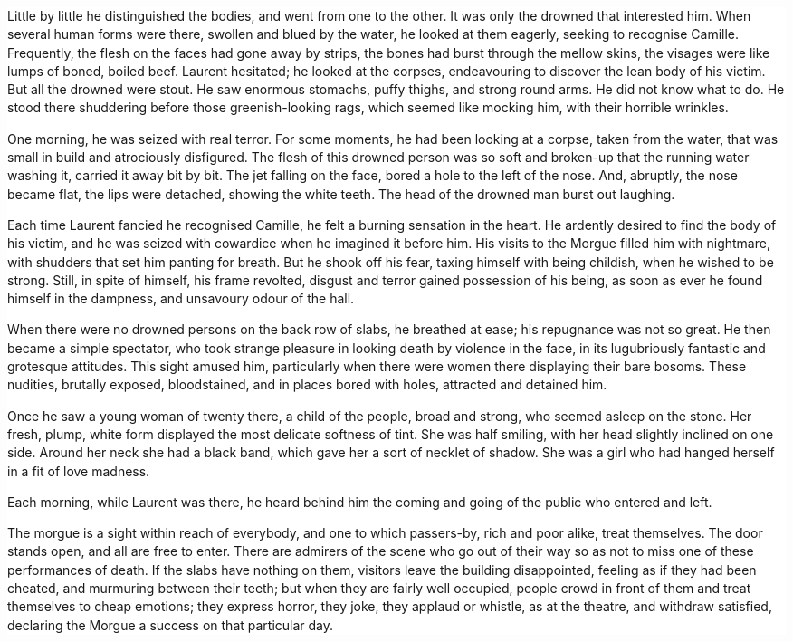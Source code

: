 Little by little he distinguished the bodies, and went from one to the other. It was only the drowned that interested him. When several human forms were there, swollen and blued by the water, he looked at them eagerly, seeking to recognise Camille. Frequently, the flesh on the faces had gone away by strips, the bones had burst through the mellow skins, the visages were like lumps of boned, boiled beef. Laurent hesitated; he looked at the corpses, endeavouring to discover the lean body of his victim. But all the drowned were stout. He saw enormous stomachs, puffy thighs, and strong round arms. He did not know what to do. He stood there shuddering before those greenish-looking rags, which seemed like mocking him, with their horrible wrinkles. 

One morning, he was seized with real terror. For some moments, he had been looking at a corpse, taken from the water, that was small in build and atrociously disfigured. The flesh of this drowned person was so soft and broken-up that the running water washing it, carried it away bit by bit. The jet falling on the face, bored a hole to the left of the nose. And, abruptly, the nose became flat, the lips were detached, showing the white teeth. The head of the drowned man burst out laughing. 

Each time Laurent fancied he recognised Camille, he felt a burning sensation in the heart. He ardently desired to find the body of his victim, and he was seized with cowardice when he imagined it before him. His visits to the Morgue filled him with nightmare, with shudders that set him panting for breath. But he shook off his fear, taxing himself with being childish, when he wished to be strong. Still, in spite of himself, his frame revolted, disgust and terror gained possession of his being, as soon as ever he found himself in the dampness, and unsavoury odour of the hall. 

When there were no drowned persons on the back row of slabs, he breathed at ease; his repugnance was not so great. He then became a simple spectator, who took strange pleasure in looking death by violence in the face, in its lugubriously fantastic and grotesque attitudes. This sight amused him, particularly when there were women there displaying their bare bosoms. These nudities, brutally exposed, bloodstained, and in places bored with holes, attracted and detained him. 

Once he saw a young woman of twenty there, a child of the people, broad and strong, who seemed asleep on the stone. Her fresh, plump, white form displayed the most delicate softness of tint. She was half smiling, with her head slightly inclined on one side. Around her neck she had a black band, which gave her a sort of necklet of shadow. She was a girl who had hanged herself in a fit of love madness. 

Each morning, while Laurent was there, he heard behind him the coming and going of the public who entered and left. 

The morgue is a sight within reach of everybody, and one to which passers-by, rich and poor alike, treat themselves. The door stands open, and all are free to enter. There are admirers of the scene who go out of their way so as not to miss one of these performances of death. If the slabs have nothing on them, visitors leave the building disappointed, feeling as if they had been cheated, and murmuring between their teeth; but when they are fairly well occupied, people crowd in front of them and treat themselves to cheap emotions; they express horror, they joke, they applaud or whistle, as at the theatre, and withdraw satisfied, declaring the Morgue a success on that particular day. 

